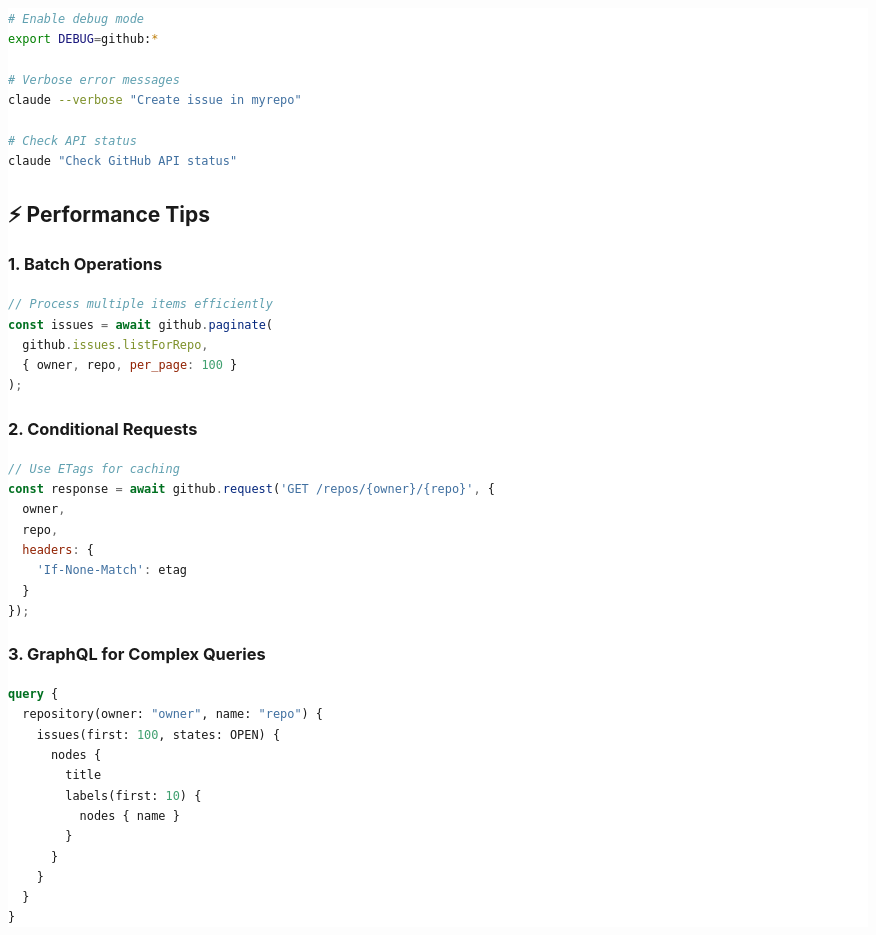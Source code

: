 ```bash
# Enable debug mode
export DEBUG=github:*

# Verbose error messages
claude --verbose "Create issue in myrepo"

# Check API status
claude "Check GitHub API status"
```

## ⚡ Performance Tips

### 1. Batch Operations

```javascript
// Process multiple items efficiently
const issues = await github.paginate(
  github.issues.listForRepo,
  { owner, repo, per_page: 100 }
);
```

### 2. Conditional Requests

```javascript
// Use ETags for caching
const response = await github.request('GET /repos/{owner}/{repo}', {
  owner,
  repo,
  headers: {
    'If-None-Match': etag
  }
});
```

### 3. GraphQL for Complex Queries

```graphql
query {
  repository(owner: "owner", name: "repo") {
    issues(first: 100, states: OPEN) {
      nodes {
        title
        labels(first: 10) {
          nodes { name }
        }
      }
    }
  }
}
```
